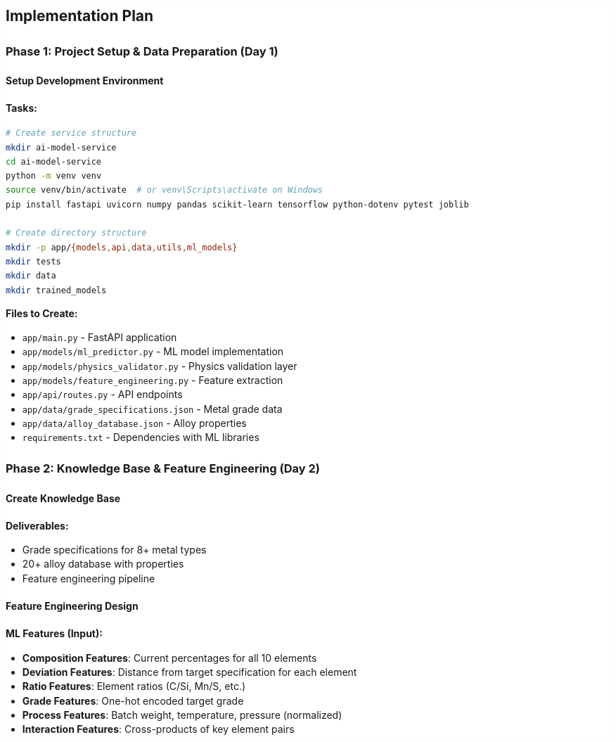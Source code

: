 ## Implementation Plan

### Phase 1: Project Setup & Data Preparation (Day 1)

#### Setup Development Environment

**Tasks:**

```bash
# Create service structure
mkdir ai-model-service
cd ai-model-service
python -m venv venv
source venv/bin/activate  # or venv\Scripts\activate on Windows
pip install fastapi uvicorn numpy pandas scikit-learn tensorflow python-dotenv pytest joblib

# Create directory structure
mkdir -p app/{models,api,data,utils,ml_models}
mkdir tests
mkdir data
mkdir trained_models
```

**Files to Create:**

- `app/main.py` - FastAPI application
- `app/models/ml_predictor.py` - ML model implementation
- `app/models/physics_validator.py` - Physics validation layer
- `app/models/feature_engineering.py` - Feature extraction
- `app/api/routes.py` - API endpoints
- `app/data/grade_specifications.json` - Metal grade data
- `app/data/alloy_database.json` - Alloy properties
- `requirements.txt` - Dependencies with ML libraries

### Phase 2: Knowledge Base & Feature Engineering (Day 2)

#### Create Knowledge Base

**Deliverables:**

- Grade specifications for 8+ metal types
- 20+ alloy database with properties
- Feature engineering pipeline

#### Feature Engineering Design

**ML Features (Input):**

- **Composition Features**: Current percentages for all 10 elements
- **Deviation Features**: Distance from target specification for each element
- **Ratio Features**: Element ratios (C/Si, Mn/S, etc.)
- **Grade Features**: One-hot encoded target grade
- **Process Features**: Batch weight, temperature, pressure (normalized)
- **Interaction Features**: Cross-products of key element pairs
